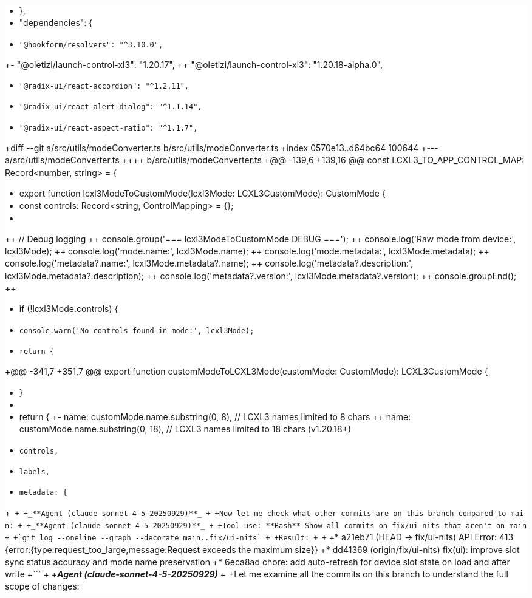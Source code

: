+   },
+   "dependencies": {
+     "@hookform/resolvers": "^3.10.0",
+-    "@oletizi/launch-control-xl3": "1.20.17",
++    "@oletizi/launch-control-xl3": "1.20.18-alpha.0",
+     "@radix-ui/react-accordion": "^1.2.11",
+     "@radix-ui/react-alert-dialog": "^1.1.14",
+     "@radix-ui/react-aspect-ratio": "^1.1.7",
+diff --git a/src/utils/modeConverter.ts b/src/utils/modeConverter.ts
+index 0570e13..d64bc64 100644
+--- a/src/utils/modeConverter.ts
++++ b/src/utils/modeConverter.ts
+@@ -139,6 +139,16 @@ const LCXL3_TO_APP_CONTROL_MAP: Record<number, string> = {
+ export function lcxl3ModeToCustomMode(lcxl3Mode: LCXL3CustomMode): CustomMode {
+   const controls: Record<string, ControlMapping> = {};
+ 
++  // Debug logging
++  console.group('=== lcxl3ModeToCustomMode DEBUG ===');
++  console.log('Raw mode from device:', lcxl3Mode);
++  console.log('mode.name:', lcxl3Mode.name);
++  console.log('mode.metadata:', lcxl3Mode.metadata);
++  console.log('metadata?.name:', lcxl3Mode.metadata?.name);
++  console.log('metadata?.description:', lcxl3Mode.metadata?.description);
++  console.log('metadata?.version:', lcxl3Mode.metadata?.version);
++  console.groupEnd();
++
+   if (!lcxl3Mode.controls) {
+     console.warn('No controls found in mode:', lcxl3Mode);
+     return {
+@@ -341,7 +351,7 @@ export function customModeToLCXL3Mode(customMode: CustomMode): LCXL3CustomMode {
+   }
+ 
+   return {
+-    name: customMode.name.substring(0, 8), // LCXL3 names limited to 8 chars
++    name: customMode.name.substring(0, 18), // LCXL3 names limited to 18 chars (v1.20.18+)
+     controls,
+     labels,
+     metadata: {
+```
+
+_**Agent (claude-sonnet-4-5-20250929)**_
+
+Now let me check what other commits are on this branch compared to main:
+
+_**Agent (claude-sonnet-4-5-20250929)**_
+
+Tool use: **Bash** Show all commits on fix/ui-nits that aren't on main
+
+`git log --oneline --graph --decorate main..fix/ui-nits`
+
+Result:
+
+```
+* a21eb71 (HEAD -> fix/ui-nits) API Error: 413 {error:{type:request_too_large,message:Request exceeds the maximum size}}
+* dd41369 (origin/fix/ui-nits) fix(ui): improve slot sync status accuracy and mode name preservation
+* 6eca8ad chore: add auto-refresh for device slot state on load and after write
+```
+
+_**Agent (claude-sonnet-4-5-20250929)**_
+
+Let me examine all the commits on this branch to understand the full scope of changes: